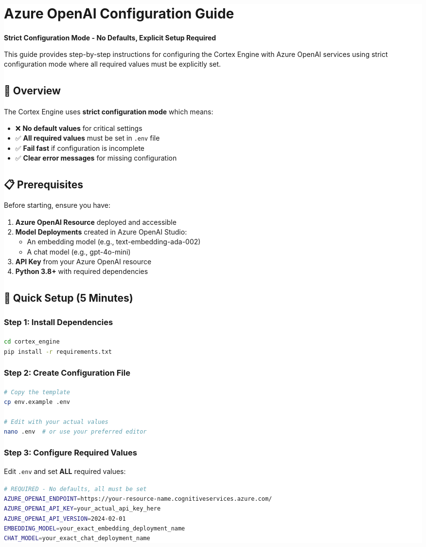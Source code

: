 # Azure OpenAI Configuration Guide

**Strict Configuration Mode - No Defaults, Explicit Setup Required**

This guide provides step-by-step instructions for configuring the Cortex Engine with Azure OpenAI services using strict configuration mode where all required values must be explicitly set.

## 🎯 Overview

The Cortex Engine uses **strict configuration mode** which means:

- ❌ **No default values** for critical settings
- ✅ **All required values** must be set in `.env` file
- ✅ **Fail fast** if configuration is incomplete
- ✅ **Clear error messages** for missing configuration

## 📋 Prerequisites

Before starting, ensure you have:

1. **Azure OpenAI Resource** deployed and accessible
2. **Model Deployments** created in Azure OpenAI Studio:
   - An embedding model (e.g., text-embedding-ada-002)
   - A chat model (e.g., gpt-4o-mini)
3. **API Key** from your Azure OpenAI resource
4. **Python 3.8+** with required dependencies

## 🚀 Quick Setup (5 Minutes)

### Step 1: Install Dependencies

```bash
cd cortex_engine
pip install -r requirements.txt
```

### Step 2: Create Configuration File

```bash
# Copy the template
cp env.example .env

# Edit with your actual values
nano .env  # or use your preferred editor
```

### Step 3: Configure Required Values

Edit `.env` and set **ALL** required values:

```bash
# REQUIRED - No defaults, all must be set
AZURE_OPENAI_ENDPOINT=https://your-resource-name.cognitiveservices.azure.com/
AZURE_OPENAI_API_KEY=your_actual_api_key_here
AZURE_OPENAI_API_VERSION=2024-02-01
EMBEDDING_MODEL=your_exact_embedding_deployment_name
CHAT_MODEL=your_exact_chat_deployment_name
```

